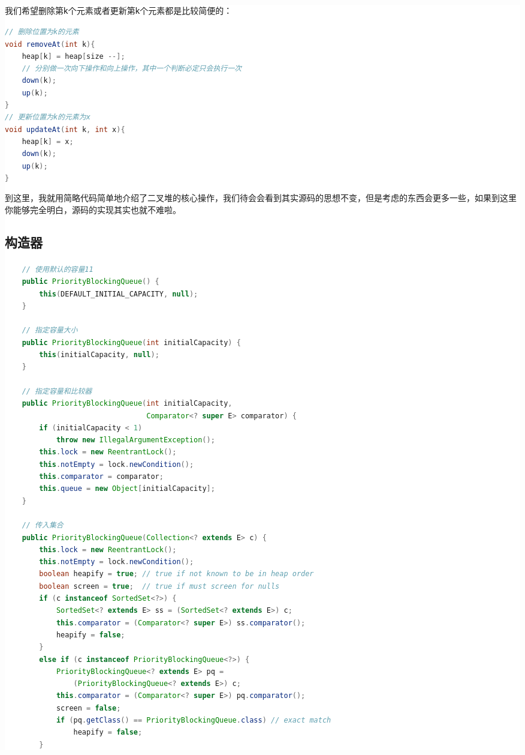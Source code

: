 我们希望删除第k个元素或者更新第k个元素都是比较简便的：



```java
// 删除位置为k的元素
void removeAt(int k){
    heap[k] = heap[size --];
    // 分别做一次向下操作和向上操作，其中一个判断必定只会执行一次
    down(k);
    up(k);
}
// 更新位置为k的元素为x
void updateAt(int k, int x){
    heap[k] = x;
    down(k);
    up(k);
}
```

到这里，我就用简略代码简单地介绍了二叉堆的核心操作，我们待会会看到其实源码的思想不变，但是考虑的东西会更多一些，如果到这里你能够完全明白，源码的实现其实也就不难啦。

## 构造器



```java
    // 使用默认的容量11
	public PriorityBlockingQueue() {
        this(DEFAULT_INITIAL_CAPACITY, null);
    }

	// 指定容量大小
    public PriorityBlockingQueue(int initialCapacity) {
        this(initialCapacity, null);
    }
	
	// 指定容量和比较器
    public PriorityBlockingQueue(int initialCapacity,
                                 Comparator<? super E> comparator) {
        if (initialCapacity < 1)
            throw new IllegalArgumentException();
        this.lock = new ReentrantLock();
        this.notEmpty = lock.newCondition();
        this.comparator = comparator;
        this.queue = new Object[initialCapacity];
    }

    // 传入集合
    public PriorityBlockingQueue(Collection<? extends E> c) {
        this.lock = new ReentrantLock();
        this.notEmpty = lock.newCondition();
        boolean heapify = true; // true if not known to be in heap order
        boolean screen = true;  // true if must screen for nulls
        if (c instanceof SortedSet<?>) {
            SortedSet<? extends E> ss = (SortedSet<? extends E>) c;
            this.comparator = (Comparator<? super E>) ss.comparator();
            heapify = false;
        }
        else if (c instanceof PriorityBlockingQueue<?>) {
            PriorityBlockingQueue<? extends E> pq =
                (PriorityBlockingQueue<? extends E>) c;
            this.comparator = (Comparator<? super E>) pq.comparator();
            screen = false;
            if (pq.getClass() == PriorityBlockingQueue.class) // exact match
                heapify = false;
        }
```